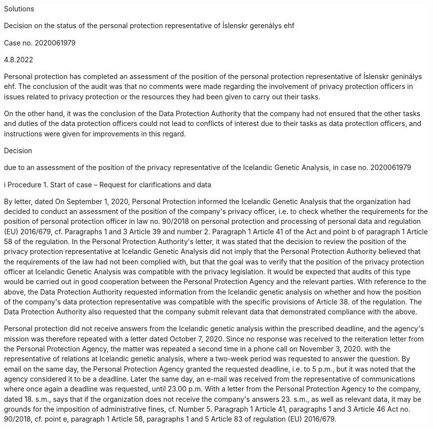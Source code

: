 Solutions

Decision on the status of the personal protection representative of Íslenskr gerenálys ehf

Case no. 2020061979

4.8.2022

Personal protection has completed an assessment of the position of the personal protection representative of Íslenskr geninálys ehf. The conclusion of the audit was that no comments were made regarding the involvement of privacy protection officers in issues related to privacy protection or the resources they had been given to carry out their tasks.

On the other hand, it was the conclusion of the Data Protection Authority that the company had not ensured that the other tasks and duties of the data protection officers could not lead to conflicts of interest due to their tasks as data protection officers, and instructions were given for improvements in this regard.

Decision

due to an assessment of the position of the privacy representative of the Icelandic Genetic Analysis, in case no. 2020061979

i
Procedure
1.
Start of case – Request for clarifications and data

By letter, dated On September 1, 2020, Personal Protection informed the Icelandic Genetic Analysis that the organization had decided to conduct an assessment of the position of the company's privacy officer, i.e. to check whether the requirements for the position of personal protection officer in law no. 90/2018 on personal protection and processing of personal data and regulation (EU) 2016/679, cf. Paragraphs 1 and 3 Article 39 and number 2. Paragraph 1 Article 41 of the Act and point b of paragraph 1 Article 58 of the regulation. In the Personal Protection Authority's letter, it was stated that the decision to review the position of the privacy protection representative at Icelandic Genetic Analysis did not imply that the Personal Protection Authority believed that the requirements of the law had not been complied with, but that the goal was to verify that the position of the privacy protection officer at Icelandic Genetic Analysis was compatible with the privacy legislation. It would be expected that audits of this type would be carried out in good cooperation between the Personal Protection Agency and the relevant parties. With reference to the above, the Data Protection Authority requested information from the Icelandic genetic analysis on whether and how the position of the company's data protection representative was compatible with the specific provisions of Article 38. of the regulation. The Data Protection Authority also requested that the company submit relevant data that demonstrated compliance with the above.

Personal protection did not receive answers from the Icelandic genetic analysis within the prescribed deadline, and the agency's mission was therefore repeated with a letter dated October 7, 2020. Since no response was received to the reiteration letter from the Personal Protection Agency, the matter was repeated a second time in a phone call on November 3, 2020. with the representative of relations at Icelandic genetic analysis, where a two-week period was requested to answer the question. By email on the same day, the Personal Protection Agency granted the requested deadline, i.e. to 5 p.m., but it was noted that the agency considered it to be a deadline. Later the same day, an e-mail was received from the representative of communications where once again a deadline was requested, until 23.00 p.m. With a letter from the Personal Protection Agency to the company, dated 18. s.m., says that if the organization does not receive the company's answers 23. s.m., as well as relevant data, it may be grounds for the imposition of administrative fines, cf. Number 5. Paragraph 1 Article 41, paragraphs 1 and 3 Article 46 Act no. 90/2018, cf. point e, paragraph 1 Article 58, paragraphs 1 and 5 Article 83 of regulation (EU) 2016/679.
